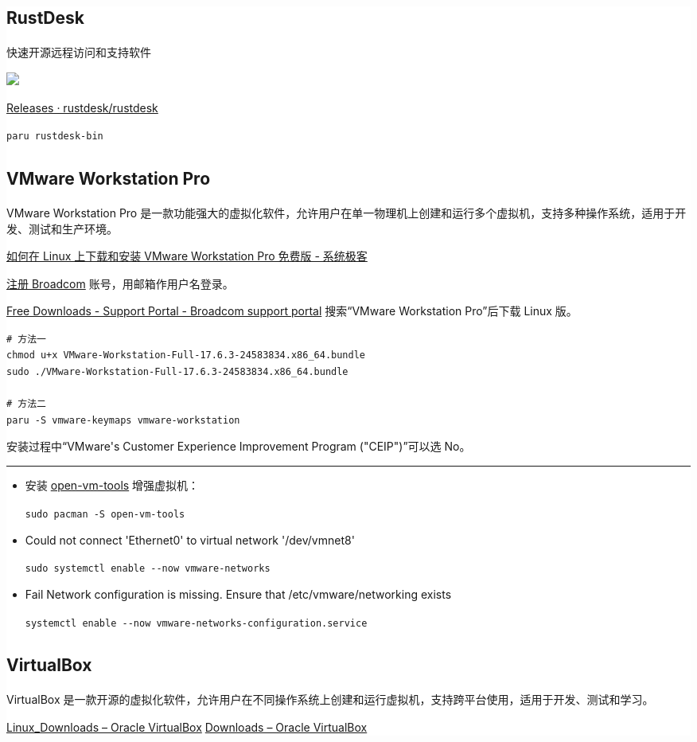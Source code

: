 ## RustDesk

快速开源远程访问和支持软件

![](https://rustdesk.com/main.png)

[Releases · rustdesk/rustdesk](https://github.com/rustdesk/rustdesk/releases/)

```shell
paru rustdesk-bin
```

## VMware Workstation Pro

VMware Workstation Pro 是一款功能强大的虚拟化软件，允许用户在单一物理机上创建和运行多个虚拟机，支持多种操作系统，适用于开发、测试和生产环境。

[如何在 Linux 上下载和安装 VMware Workstation Pro 免费版 - 系统极客](https://www.sysgeek.cn/install-vmware-workstation-pro-on-linux/)

[注册 Broadcom](https://profile.broadcom.com/web/registration) 账号，用邮箱作用户名登录。

[Free Downloads - Support Portal - Broadcom support portal](https://support.broadcom.com/group/ecx/free-downloads) 搜索“VMware Workstation Pro”后下载 Linux 版。

```shell
# 方法一
chmod u+x VMware-Workstation-Full-17.6.3-24583834.x86_64.bundle
sudo ./VMware-Workstation-Full-17.6.3-24583834.x86_64.bundle

# 方法二
paru -S vmware-keymaps vmware-workstation
```

安装过程中“VMware's Customer Experience Improvement Program ("CEIP")”可以选 No。

---

- 安装 [open-vm-tools](https://github.com/vmware/open-vm-tools) 增强虚拟机：
  ```shell
  sudo pacman -S open-vm-tools
  ```

- Could not connect 'Ethernet0' to virtual network '/dev/vmnet8'

  ```shell
  sudo systemctl enable --now vmware-networks
  ```

- Fail Network configuration is missing. Ensure that /etc/vmware/networking exists
  ```shell                                                      INT ✘ 
  systemctl enable --now vmware-networks-configuration.service
  ```

## VirtualBox

VirtualBox 是一款开源的虚拟化软件，允许用户在不同操作系统上创建和运行虚拟机，支持跨平台使用，适用于开发、测试和学习。

[Linux_Downloads – Oracle VirtualBox](https://www.virtualbox.org/wiki/Linux_Downloads)
[Downloads – Oracle VirtualBox](https://www.virtualbox.org/wiki/Downloads)
